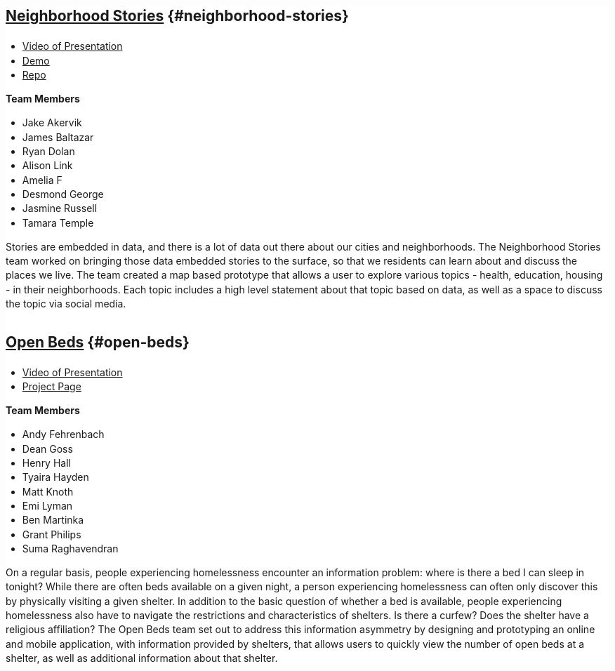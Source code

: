 ## [Neighborhood Stories](#neighborhood-stories) {#neighborhood-stories}

- [Video of Presentation](https://www.google.com/url?q=https://www.periscope.tv/w/1ypJdMgreZQxW&sa=D&ust=1465865054904000&usg=AFQjCNGmoD8OTjT_9hOk3g0rqFxWuTgXMg)
- [Demo](https://www.google.com/url?q=http://stories-of-the-neighborhood.github.io/prototype-spa/&sa=D&ust=1465865054905000&usg=AFQjCNHTNvjFiCa5-ZVk_hYVbdbRbcVnmw)
- [Repo](https://www.google.com/url?q=https://github.com/stories-of-the-neighborhood/prototype-spa/&sa=D&ust=1465865054905000&usg=AFQjCNHXe8C4iOg1X5aaEPc2UPliXsr3og)

**Team Members**

- Jake Akervik
- James Baltazar
- Ryan Dolan
- Alison Link
- Amelia F
- Desmond George
- Jasmine Russell
- Tamara Temple

Stories are embedded in data, and there is a lot of data out there about
our cities and neighborhoods. The Neighborhood Stories team worked on
bringing those data embedded stories to the surface, so that we
residents can learn about and discuss the places we live. The team
created a map based prototype that allows a user to explore various
topics - health, education, housing - in their neighborhoods. Each topic
includes a high level statement about that topic based on data, as well
as a space to discuss the topic via social media.

## [Open Beds](#open-beds) {#open-beds}

- [Video of Presentation](https://www.google.com/url?q=https://www.periscope.tv/w/1eaKbwnRYkkGX&sa=D&ust=1465865054908000&usg=AFQjCNHiLOJI-y-JuD1Eoac9DVGWmL4suw)
- [Project Page](https://www.google.com/url?q=http://opentwincities.coeventer.com/projects/184-available-bed-map-app&sa=D&ust=1465865054909000&usg=AFQjCNHN6k1_MJhBwi7fOLTAH2k6LQ_Qcg)

**Team Members**

- Andy Fehrenbach
- Dean Goss
- Henry Hall
- Tyaira Hayden
- Matt Knoth
- Emi Lyman
- Ben Martinka
- Grant Philips
- Suma Raghavendran

On a regular basis, people experiencing homelessness encounter an
information problem: where is there a bed I can sleep in tonight? While
there are often beds available on a given night, a person experiencing
homelessness can often only discover this by physically visiting a given
shelter. In addition to the basic question of whether a bed is
available, people experiencing homelessness also have to navigate the
restrictions and characteristics of shelters. Is there a curfew? Does
the shelter have a religious affiliation? The Open Beds team set out to
address this information asymmetry by designing and prototyping an
online and mobile application, with information provided by shelters,
that allows users to quickly view the number of open beds at a shelter,
as well as additional information about that shelter.
